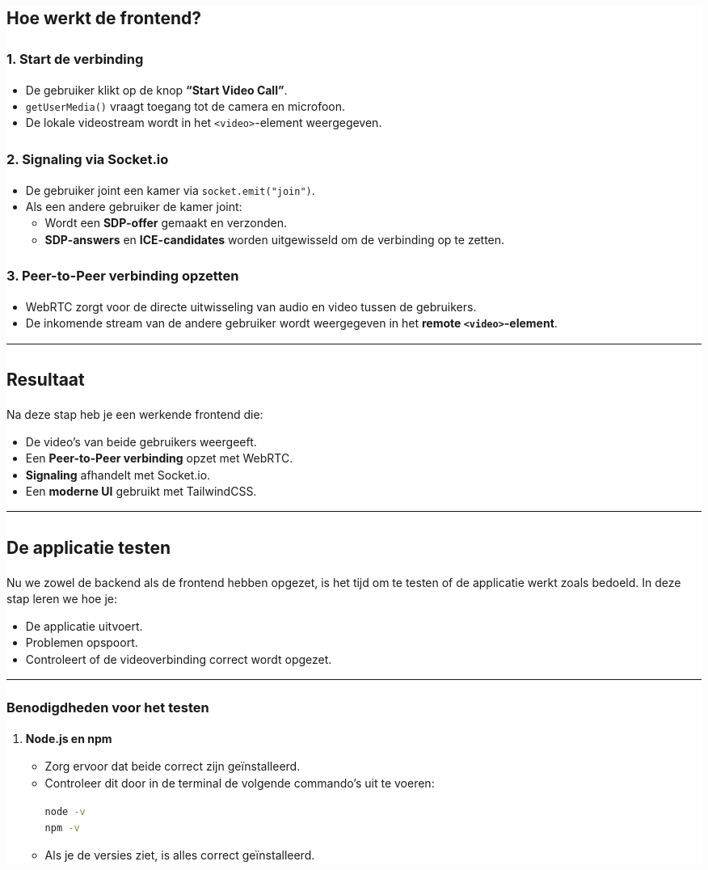 ## Hoe werkt de frontend?

### 1. **Start de verbinding**

- De gebruiker klikt op de knop **“Start Video Call”**.
- `getUserMedia()` vraagt toegang tot de camera en microfoon.
- De lokale videostream wordt in het `<video>`-element weergegeven.

### 2. **Signaling via Socket.io**

- De gebruiker joint een kamer via `socket.emit("join")`.
- Als een andere gebruiker de kamer joint:
  - Wordt een **SDP-offer** gemaakt en verzonden.
  - **SDP-answers** en **ICE-candidates** worden uitgewisseld om de verbinding op te zetten.

### 3. **Peer-to-Peer verbinding opzetten**

- WebRTC zorgt voor de directe uitwisseling van audio en video tussen de gebruikers.
- De inkomende stream van de andere gebruiker wordt weergegeven in het **remote `<video>`-element**.

---

## Resultaat

Na deze stap heb je een werkende frontend die:

- De video’s van beide gebruikers weergeeft.
- Een **Peer-to-Peer verbinding** opzet met WebRTC.
- **Signaling** afhandelt met Socket.io.
- Een **moderne UI** gebruikt met TailwindCSS.

---

## De applicatie testen

Nu we zowel de backend als de frontend hebben opgezet, is het tijd om te testen of de applicatie werkt zoals bedoeld. In deze stap leren we hoe je:

- De applicatie uitvoert.
- Problemen opspoort.
- Controleert of de videoverbinding correct wordt opgezet.

---

### **Benodigdheden voor het testen**

1. **Node.js en npm**

   - Zorg ervoor dat beide correct zijn geïnstalleerd.
   - Controleer dit door in de terminal de volgende commando’s uit te voeren:
     ```bash
     node -v
     npm -v
     ```
   - Als je de versies ziet, is alles correct geïnstalleerd.
